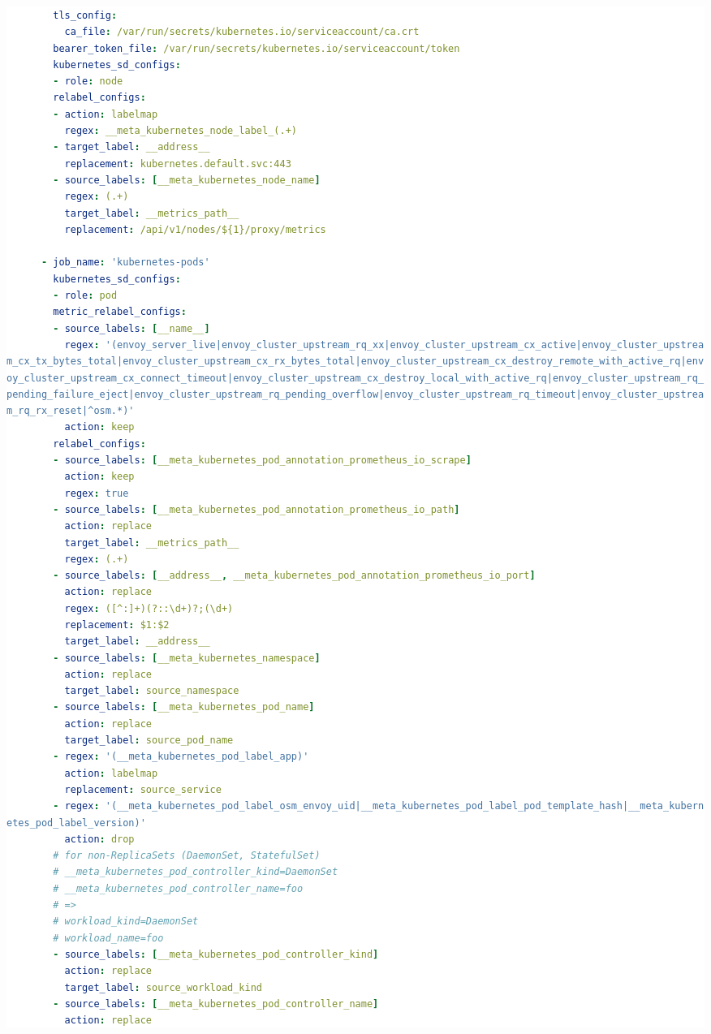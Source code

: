```yaml
        tls_config:
          ca_file: /var/run/secrets/kubernetes.io/serviceaccount/ca.crt
        bearer_token_file: /var/run/secrets/kubernetes.io/serviceaccount/token
        kubernetes_sd_configs:
        - role: node
        relabel_configs:
        - action: labelmap
          regex: __meta_kubernetes_node_label_(.+)
        - target_label: __address__
          replacement: kubernetes.default.svc:443
        - source_labels: [__meta_kubernetes_node_name]
          regex: (.+)
          target_label: __metrics_path__
          replacement: /api/v1/nodes/${1}/proxy/metrics

      - job_name: 'kubernetes-pods'
        kubernetes_sd_configs:
        - role: pod
        metric_relabel_configs:
        - source_labels: [__name__]
          regex: '(envoy_server_live|envoy_cluster_upstream_rq_xx|envoy_cluster_upstream_cx_active|envoy_cluster_upstream_cx_tx_bytes_total|envoy_cluster_upstream_cx_rx_bytes_total|envoy_cluster_upstream_cx_destroy_remote_with_active_rq|envoy_cluster_upstream_cx_connect_timeout|envoy_cluster_upstream_cx_destroy_local_with_active_rq|envoy_cluster_upstream_rq_pending_failure_eject|envoy_cluster_upstream_rq_pending_overflow|envoy_cluster_upstream_rq_timeout|envoy_cluster_upstream_rq_rx_reset|^osm.*)'
          action: keep
        relabel_configs:
        - source_labels: [__meta_kubernetes_pod_annotation_prometheus_io_scrape]
          action: keep
          regex: true
        - source_labels: [__meta_kubernetes_pod_annotation_prometheus_io_path]
          action: replace
          target_label: __metrics_path__
          regex: (.+)
        - source_labels: [__address__, __meta_kubernetes_pod_annotation_prometheus_io_port]
          action: replace
          regex: ([^:]+)(?::\d+)?;(\d+)
          replacement: $1:$2
          target_label: __address__
        - source_labels: [__meta_kubernetes_namespace]
          action: replace
          target_label: source_namespace
        - source_labels: [__meta_kubernetes_pod_name]
          action: replace
          target_label: source_pod_name
        - regex: '(__meta_kubernetes_pod_label_app)'
          action: labelmap
          replacement: source_service
        - regex: '(__meta_kubernetes_pod_label_osm_envoy_uid|__meta_kubernetes_pod_label_pod_template_hash|__meta_kubernetes_pod_label_version)'
          action: drop
        # for non-ReplicaSets (DaemonSet, StatefulSet)
        # __meta_kubernetes_pod_controller_kind=DaemonSet
        # __meta_kubernetes_pod_controller_name=foo
        # =>
        # workload_kind=DaemonSet
        # workload_name=foo
        - source_labels: [__meta_kubernetes_pod_controller_kind]
          action: replace
          target_label: source_workload_kind
        - source_labels: [__meta_kubernetes_pod_controller_name]
          action: replace
```